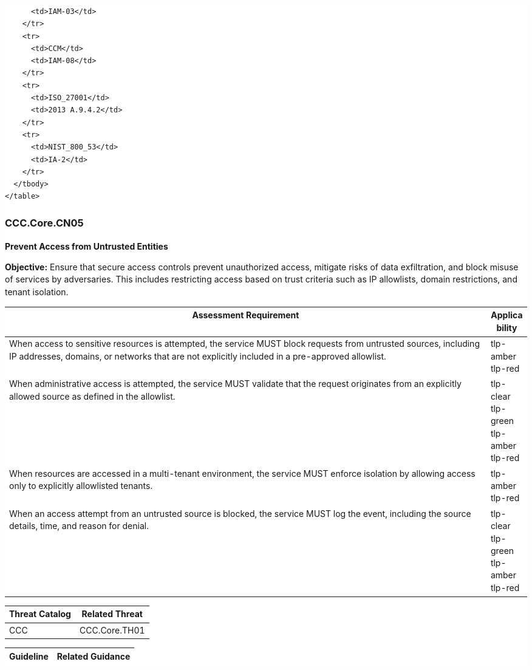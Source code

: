           <td>IAM-03</td>
        </tr>
        <tr>
          <td>CCM</td>
          <td>IAM-08</td>
        </tr>
        <tr>
          <td>ISO_27001</td>
          <td>2013 A.9.4.2</td>
        </tr>
        <tr>
          <td>NIST_800_53</td>
          <td>IA-2</td>
        </tr>
      </tbody>
    </table>
  </div>
</div>

### CCC.Core.CN05

**Prevent Access from Untrusted Entities**

**Objective:** Ensure that secure access controls prevent unauthorized access,
mitigate risks of data exfiltration, and block misuse of services
by adversaries. This includes restricting access based on trust
criteria such as IP allowlists, domain restrictions, and tenant
isolation.


| Assessment Requirement | Applicability |
| --- | --- |
| When access to sensitive resources is attempted, the service MUST block requests from untrusted sources, including IP addresses, domains, or networks that are not explicitly included in a pre-approved allowlist. |tlp-amber<br />tlp-red<br /> |
| When administrative access is attempted, the service MUST validate that the request originates from an explicitly allowed source as defined in the allowlist. |tlp-clear<br />tlp-green<br />tlp-amber<br />tlp-red<br /> |
| When resources are accessed in a multi-tenant environment, the service MUST enforce isolation by allowing access only to explicitly allowlisted tenants. |tlp-amber<br />tlp-red<br /> |
| When an access attempt from an untrusted source is blocked, the service MUST log the event, including the source details, time, and reason for denial. |tlp-clear<br />tlp-green<br />tlp-amber<br />tlp-red<br /> |

<div class="flex-container">
  <div class="flex-item-left">
    <table cellpadding="5">
      <thead>
        <tr>
          <th>Threat Catalog</th>
          <th>Related Threat</th>
        </tr>
      </thead>
      <tbody>
        <tr>
          <td>CCC</td>
          <td>CCC.Core.TH01</td>
        </tr>
      </tbody>
    </table>
  </div>
  <div class="flex-item-right">
    <table cellpadding="5">
      <thead>
        <tr>
          <th>Guideline</th>
          <th>Related Guidance</th>
        </tr>
      </thead>
      <tbody>